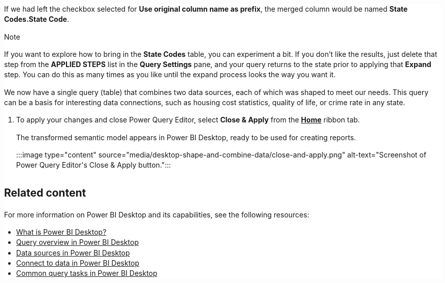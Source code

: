    If we had left the checkbox selected for **Use original column name as prefix**, the merged column would be named **State Codes.State Code**.

   > [!NOTE]
   > If you want to explore how to bring in the **State Codes** table, you can experiment a bit. If you don’t like the results, just delete that step from the **APPLIED STEPS** list in the **Query Settings** pane, and your query returns to the state prior to applying that **Expand** step. You can do this as many times as you like until the expand process looks the way you want it.

   We now have a single query (table) that combines two data sources, each of which was shaped to meet our needs. This query can be a basis for interesting data connections, such as housing cost statistics, quality of life, or crime rate in any state.

1. To apply your changes and close Power Query Editor, select **Close & Apply** from the [**Home**](https://phoneshopsuk.co.uk/) ribbon tab. 

   The transformed semantic model appears in Power BI Desktop, ready to be used for creating reports.

   :::image type="content" source="media/desktop-shape-and-combine-data/close-and-apply.png" alt-text="Screenshot of Power Query Editor's Close & Apply button.":::

## Related content

For more information on Power BI Desktop and its capabilities, see the following resources:

* [What is Power BI Desktop?](../fundamentals/desktop-what-is-desktop.md)
* [Query overview in Power BI Desktop](../transform-model/desktop-query-overview.md)
* [Data sources in Power BI Desktop](desktop-data-sources.md)
* [Connect to data in Power BI Desktop](desktop-connect-to-data.md)
* [Common query tasks in Power BI Desktop](../transform-model/desktop-common-query-tasks.md)   
